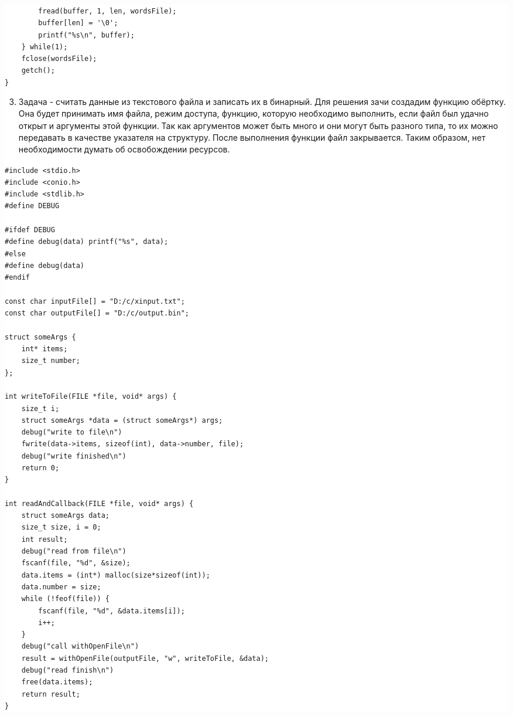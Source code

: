 ```
		fread(buffer, 1, len, wordsFile);
		buffer[len] = '\0';
		printf("%s\n", buffer);
	} while(1);
	fclose(wordsFile);
	getch();
}
```

3. Задача - считать данные из текстового файла и записать их в бинарный. Для решения зачи создадим функцию обёртку. Она будет принимать имя файла, режим доступа, 
функцию, которую необходимо выполнить, если файл был удачно открыт и аргументы этой функции. Так как аргументов может быть много  и они могут быть разного типа,
то их можно передавать в качестве указателя на структуру. После выполнения функции файл закрывается. Таким образом, нет необходимости думать об освобождении ресурсов.

```
#include <stdio.h>
#include <conio.h>
#include <stdlib.h>
#define DEBUG

#ifdef DEBUG
#define debug(data) printf("%s", data);
#else
#define debug(data)
#endif

const char inputFile[] = "D:/c/xinput.txt";
const char outputFile[] = "D:/c/output.bin";

struct someArgs {
	int* items;
	size_t number;
};

int writeToFile(FILE *file, void* args) {
	size_t i;
	struct someArgs *data = (struct someArgs*) args;
	debug("write to file\n")
	fwrite(data->items, sizeof(int), data->number, file);
	debug("write finished\n")
	return 0;
}

int readAndCallback(FILE *file, void* args) {
	struct someArgs data;
	size_t size, i = 0;
	int result;
	debug("read from file\n")
	fscanf(file, "%d", &size);
	data.items = (int*) malloc(size*sizeof(int));
	data.number = size;
	while (!feof(file)) {
		fscanf(file, "%d", &data.items[i]);
		i++;
	}
	debug("call withOpenFile\n")
	result = withOpenFile(outputFile, "w", writeToFile, &data);
	debug("read finish\n")
	free(data.items);
	return result;
}

```
